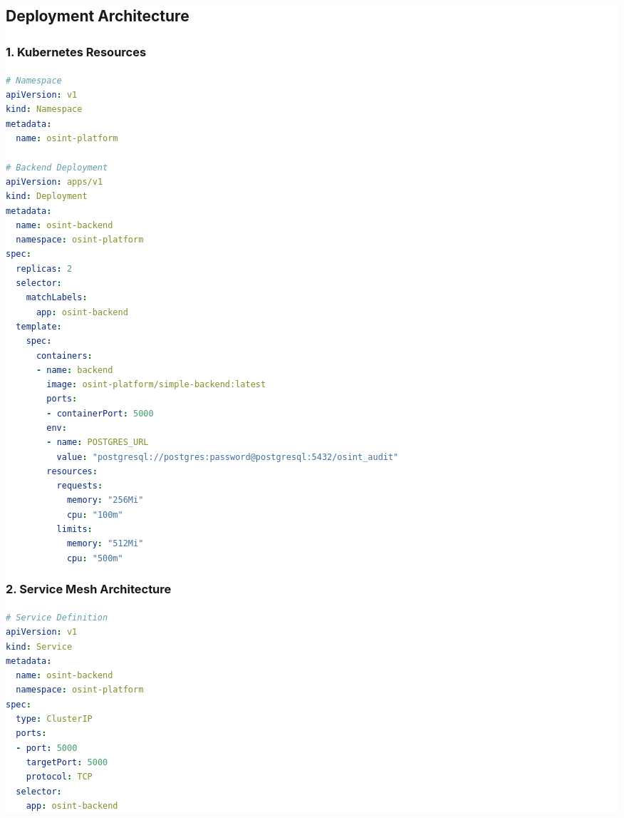 
## Deployment Architecture

### 1. Kubernetes Resources

```yaml
# Namespace
apiVersion: v1
kind: Namespace
metadata:
  name: osint-platform

# Backend Deployment
apiVersion: apps/v1
kind: Deployment
metadata:
  name: osint-backend
  namespace: osint-platform
spec:
  replicas: 2
  selector:
    matchLabels:
      app: osint-backend
  template:
    spec:
      containers:
      - name: backend
        image: osint-platform/simple-backend:latest
        ports:
        - containerPort: 5000
        env:
        - name: POSTGRES_URL
          value: "postgresql://postgres:password@postgresql:5432/osint_audit"
        resources:
          requests:
            memory: "256Mi"
            cpu: "100m"
          limits:
            memory: "512Mi"
            cpu: "500m"
```

### 2. Service Mesh Architecture

```yaml
# Service Definition
apiVersion: v1
kind: Service
metadata:
  name: osint-backend
  namespace: osint-platform
spec:
  type: ClusterIP
  ports:
  - port: 5000
    targetPort: 5000
    protocol: TCP
  selector:
    app: osint-backend
```
